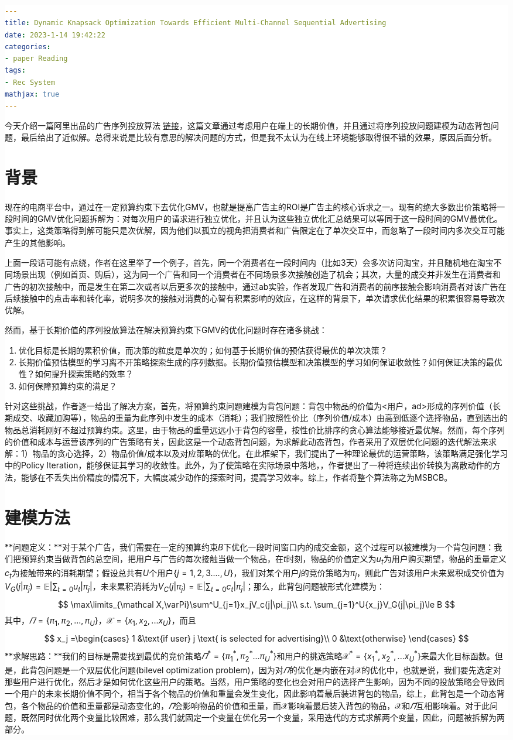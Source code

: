 ```yaml
---
title: Dynamic Knapsack Optimization Towards Efficient Multi-Channel Sequential Advertising
date: 2023-1-14 19:42:22
categories:
- paper Reading
tags:
- Rec System
mathjax: true
---
```


今天介绍一篇阿里出品的广告序列投放算法 [链接](https://arxiv.org/abs/2006.16312)，这篇文章通过考虑用户在端上的长期价值，并且通过将序列投放问题建模为动态背包问题，最后给出了近似解。总得来说是比较有意思的解决问题的方式，但是我不太认为在线上环境能够取得很不错的效果，原因后面分析。

# 背景

现在的电商平台中，通过在一定预算约束下去优化GMV，也就是提高广告主的ROI是广告主的核心诉求之一。现有的绝大多数出价策略将一段时间的GMV优化问题拆解为：对每次用户的请求进行独立优化，并且认为这些独立优化汇总结果可以等同于这一段时间的GMV最优化。事实上，这类策略得到解可能只是次优解，因为他们以孤立的视角把消费者和广告限定在了单次交互中，而忽略了一段时间内多次交互可能产生的其他影响。

上面一段话可能有点绕，作者在这里举了一个例子，首先，同一个消费者在一段时间内（比如3天）会多次访问淘宝，并且随机地在淘宝不同场景出现（例如首页、购后），这为同一个广告和同一个消费者在不同场景多次接触创造了机会；其次，大量的成交并非发生在消费者和广告的初次接触中，而是发生在第二次或者以后更多次的接触中，通过ab实验，作者发现广告和消费者的前序接触会影响消费者对该广告在后续接触中的点击率和转化率，说明多次的接触对消费的心智有积累影响的效应，在这样的背景下，单次请求优化结果的积累很容易导致次优解。

然而，基于长期价值的序列投放算法在解决预算约束下GMV的优化问题时存在诸多挑战：

1. 优化目标是长期的累积价值，而决策的粒度是单次的；如何基于长期价值的预估获得最优的单次决策？
2. 长期价值预估模型的学习离不开策略探索生成的序列数据。长期价值预估模型和决策模型的学习如何保证收敛性？如何保证决策的最优性？如何提升探索策略的效率？
3. 如何保障预算约束的满足？

针对这些挑战，作者逐一给出了解决方案，首先，将预算约束问题建模为背包问题：背包中物品的价值为<用户，ad>形成的序列价值（长期成交、收藏加购等），物品的重量为此序列中发生的成本（消耗）；我们按照性价比（序列价值/成本）由高到低逐个选择物品，直到选出的物品总消耗刚好不超过预算约束。这里，由于物品的重量远远小于背包的容量，按性价比排序的贪心算法能够接近最优解。然而，每个序列的价值和成本与运营该序列的广告策略有关，因此这是一个动态背包问题，为求解此动态背包，作者采用了双层优化问题的迭代解法来求解：1）物品的贪心选择，2）物品价值/成本以及对应策略的优化。在此框架下，我们提出了一种理论最优的运营策略，该策略满足强化学习中的Policy lteration，能够保证其学习的收敛性。此外，为了使策略在实际场景中落地，，作者提出了一种将连续出价转换为离散动作的方法，能够在不丢失出价精度的情况下，大幅度减少动作的探索时间，提高学习效率。综上，作者将整个算法称之为MSBCB。

# 建模方法

**问题定义：**对于某个广告，我们需要在一定的预算约束$B$下优化一段时间窗口内的成交金额，这个过程可以被建模为一个背包问题：我们把预算约束当做背包的总空间，把用户与广告的每次接触当做一个物品，在$t$时刻，物品的价值定义为$u_t$为用户购买期望，物品的重量定义$c_t$为接触带来的消耗期望；假设总共有$U$个用户$\{j=1,2,3....,U\}$，我们对某个用户$j$的竞价策略为$\pi_j$，则此广告对该用户未来累积成交价值为$V_G(j|\pi_j)=\mathbb E|\sum_{t=0} u_t|\pi_j|$，未来累积消耗为$V_C(j|\pi_j)=\mathbb E|\sum_{t=0} c_t|\pi_j|$；那么，此背包问题被形式化建模为：
$$
\max\limits_{\mathcal X,\varPi}\sum^U_{j=1}x_jV_c(j|\pi_j)\\
s.t. \sum_{j=1}^U{x_j}V_G(j|\pi_j)\le B
$$
其中，$\varPi=\{\pi_1,\pi_2,...,\pi_U\}$，$\mathcal X =\{x_1,x_2,...x_U\}$，而且
$$
x_j =\begin{cases}
1 &\text{if user} j   \text{ is selected for advertising}\\
0 &\text{otherwise}
\end{cases}
$$
**求解思路：**我们的目标是需要找到最优的竞价策略$\varPi^*=\{\pi_1^*,\pi_2^*...\pi_U^*\}$和用户的挑选策略$\mathcal X^* =\{x_1^*,x_2^*,...x_U^*\}$来最大化目标函数。但是，此背包问题是一个双层优化问题(bilevel optimization problem)，因为对$\varPi$的优化是内嵌在对$\mathcal X$的优化中，也就是说，我们要先选定对那些用户进行优化，然后才是如何优化这些用户的策略。当然，用户策略的变化也会对用户的选择产生影响，因为不同的投放策略会导致同一个用户的未来长期价值不同个，相当于各个物品的价值和重量会发生变化，因此影响着最后装进背包的物品，综上，此背包是一个动态背包，各个物品的价值和重量都是动态变化的，$\varPi$会影响物品的价值和重量，而$\mathcal X$影响着最后装入背包的物品，$\mathcal X$和$\varPi$互相影响着。对于此问题，既然同时优化两个变量比较困难，那么我们就固定一个变量在优化另一个变量，采用迭代的方式求解两个变量，因此，问题被拆解为两部分。
